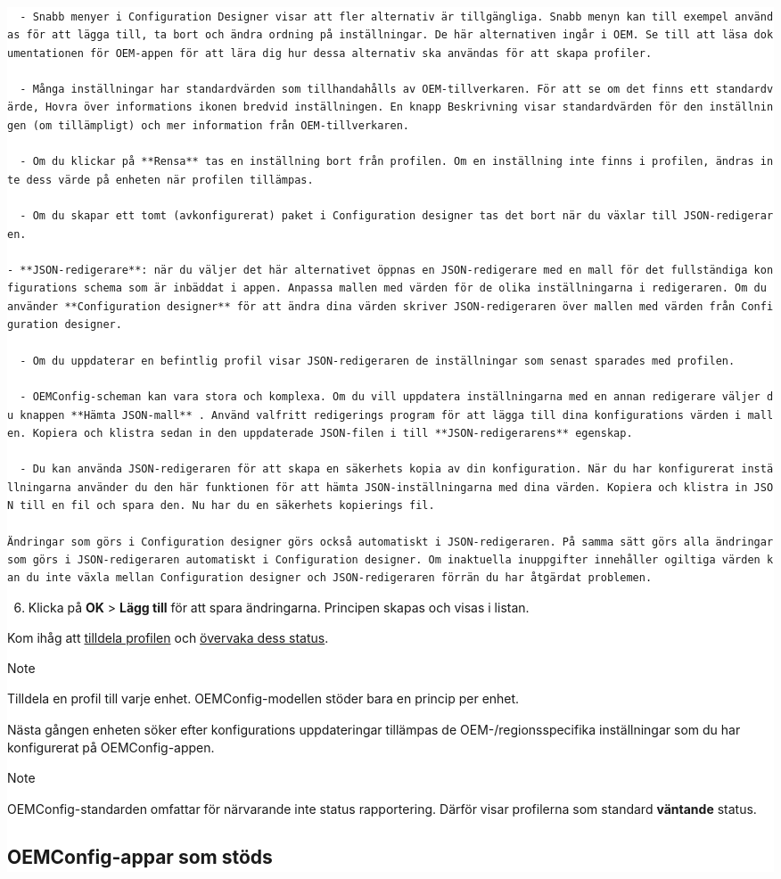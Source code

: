       - Snabb menyer i Configuration Designer visar att fler alternativ är tillgängliga. Snabb menyn kan till exempel användas för att lägga till, ta bort och ändra ordning på inställningar. De här alternativen ingår i OEM. Se till att läsa dokumentationen för OEM-appen för att lära dig hur dessa alternativ ska användas för att skapa profiler.

      - Många inställningar har standardvärden som tillhandahålls av OEM-tillverkaren. För att se om det finns ett standardvärde, Hovra över informations ikonen bredvid inställningen. En knapp Beskrivning visar standardvärden för den inställningen (om tillämpligt) och mer information från OEM-tillverkaren.

      - Om du klickar på **Rensa** tas en inställning bort från profilen. Om en inställning inte finns i profilen, ändras inte dess värde på enheten när profilen tillämpas.

      - Om du skapar ett tomt (avkonfigurerat) paket i Configuration designer tas det bort när du växlar till JSON-redigeraren.

    - **JSON-redigerare**: när du väljer det här alternativet öppnas en JSON-redigerare med en mall för det fullständiga konfigurations schema som är inbäddat i appen. Anpassa mallen med värden för de olika inställningarna i redigeraren. Om du använder **Configuration designer** för att ändra dina värden skriver JSON-redigeraren över mallen med värden från Configuration designer.

      - Om du uppdaterar en befintlig profil visar JSON-redigeraren de inställningar som senast sparades med profilen.

      - OEMConfig-scheman kan vara stora och komplexa. Om du vill uppdatera inställningarna med en annan redigerare väljer du knappen **Hämta JSON-mall** . Använd valfritt redigerings program för att lägga till dina konfigurations värden i mallen. Kopiera och klistra sedan in den uppdaterade JSON-filen i till **JSON-redigerarens** egenskap.

      - Du kan använda JSON-redigeraren för att skapa en säkerhets kopia av din konfiguration. När du har konfigurerat inställningarna använder du den här funktionen för att hämta JSON-inställningarna med dina värden. Kopiera och klistra in JSON till en fil och spara den. Nu har du en säkerhets kopierings fil.

    Ändringar som görs i Configuration designer görs också automatiskt i JSON-redigeraren. På samma sätt görs alla ändringar som görs i JSON-redigeraren automatiskt i Configuration designer. Om inaktuella inuppgifter innehåller ogiltiga värden kan du inte växla mellan Configuration designer och JSON-redigeraren förrän du har åtgärdat problemen.

6. Klicka på **OK** > **Lägg till** för att spara ändringarna. Principen skapas och visas i listan.

Kom ihåg att [tilldela profilen](device-profile-assign.md) och [övervaka dess status](device-profile-monitor.md).

 > [!NOTE]
 > Tilldela en profil till varje enhet. OEMConfig-modellen stöder bara en princip per enhet.

Nästa gången enheten söker efter konfigurations uppdateringar tillämpas de OEM-/regionsspecifika inställningar som du har konfigurerat på OEMConfig-appen.

> [!NOTE]
> OEMConfig-standarden omfattar för närvarande inte status rapportering. Därför visar profilerna som standard **väntande** status.

## <a name="supported-oemconfig-apps"></a>OEMConfig-appar som stöds
